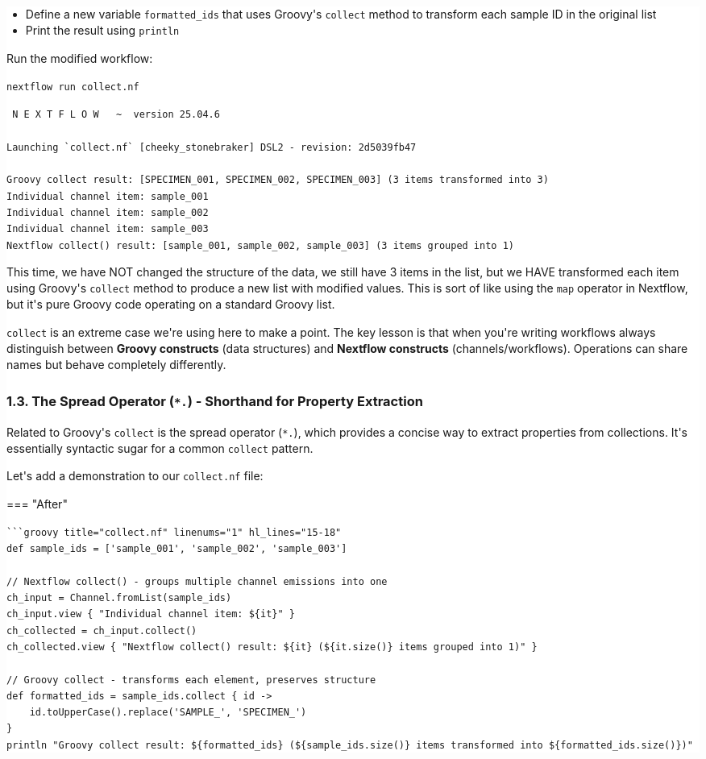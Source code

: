 - Define a new variable `formatted_ids` that uses Groovy's `collect` method to transform each sample ID in the original list
- Print the result using `println`

Run the modified workflow:

```bash title="Test Groovy collect"
nextflow run collect.nf
```

```console title="Groovy collect results" hl_lines="5"
 N E X T F L O W   ~  version 25.04.6

Launching `collect.nf` [cheeky_stonebraker] DSL2 - revision: 2d5039fb47

Groovy collect result: [SPECIMEN_001, SPECIMEN_002, SPECIMEN_003] (3 items transformed into 3)
Individual channel item: sample_001
Individual channel item: sample_002
Individual channel item: sample_003
Nextflow collect() result: [sample_001, sample_002, sample_003] (3 items grouped into 1)
```

This time, we have NOT changed the structure of the data, we still have 3 items in the list, but we HAVE transformed each item using Groovy's `collect` method to produce a new list with modified values. This is sort of like using the `map` operator in Nextflow, but it's pure Groovy code operating on a standard Groovy list.

`collect` is an extreme case we're using here to make a point. The key lesson is that when you're writing workflows always distinguish between **Groovy constructs** (data structures) and **Nextflow constructs** (channels/workflows). Operations can share names but behave completely differently.

### 1.3. The Spread Operator (`*.`) - Shorthand for Property Extraction

Related to Groovy's `collect` is the spread operator (`*.`), which provides a concise way to extract properties from collections. It's essentially syntactic sugar for a common `collect` pattern.

Let's add a demonstration to our `collect.nf` file:

=== "After"

    ```groovy title="collect.nf" linenums="1" hl_lines="15-18"
    def sample_ids = ['sample_001', 'sample_002', 'sample_003']

    // Nextflow collect() - groups multiple channel emissions into one
    ch_input = Channel.fromList(sample_ids)
    ch_input.view { "Individual channel item: ${it}" }
    ch_collected = ch_input.collect()
    ch_collected.view { "Nextflow collect() result: ${it} (${it.size()} items grouped into 1)" }

    // Groovy collect - transforms each element, preserves structure
    def formatted_ids = sample_ids.collect { id ->
        id.toUpperCase().replace('SAMPLE_', 'SPECIMEN_')
    }
    println "Groovy collect result: ${formatted_ids} (${sample_ids.size()} items transformed into ${formatted_ids.size()})"
